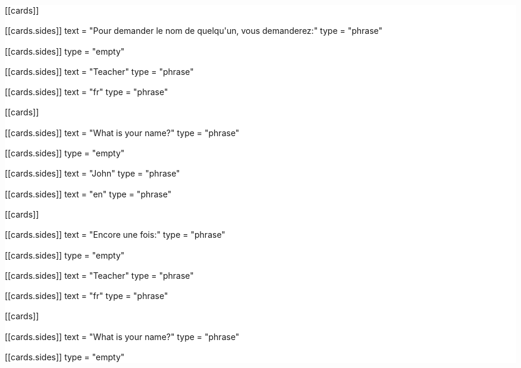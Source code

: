 [[cards]]

[[cards.sides]]
text = "Pour demander le nom de quelqu'un, vous demanderez:"
type = "phrase"

[[cards.sides]]
type = "empty"

[[cards.sides]]
text = "Teacher"
type = "phrase"

[[cards.sides]]
text = "fr"
type = "phrase"

[[cards]]

[[cards.sides]]
text = "What is your name?"
type = "phrase"

[[cards.sides]]
type = "empty"

[[cards.sides]]
text = "John"
type = "phrase"

[[cards.sides]]
text = "en"
type = "phrase"

[[cards]]

[[cards.sides]]
text = "Encore une fois:"
type = "phrase"

[[cards.sides]]
type = "empty"

[[cards.sides]]
text = "Teacher"
type = "phrase"

[[cards.sides]]
text = "fr"
type = "phrase"

[[cards]]

[[cards.sides]]
text = "What is your name?"
type = "phrase"

[[cards.sides]]
type = "empty"
